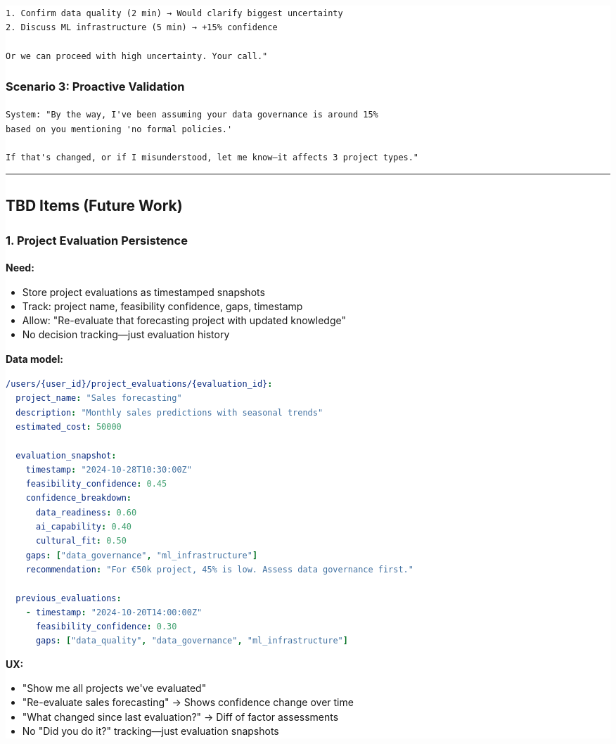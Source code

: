 ```
1. Confirm data quality (2 min) → Would clarify biggest uncertainty
2. Discuss ML infrastructure (5 min) → +15% confidence

Or we can proceed with high uncertainty. Your call."
```

### Scenario 3: Proactive Validation

```
System: "By the way, I've been assuming your data governance is around 15% 
based on you mentioning 'no formal policies.' 

If that's changed, or if I misunderstood, let me know—it affects 3 project types."
```

---

## TBD Items (Future Work)

### 1. Project Evaluation Persistence

**Need:**
- Store project evaluations as timestamped snapshots
- Track: project name, feasibility confidence, gaps, timestamp
- Allow: "Re-evaluate that forecasting project with updated knowledge"
- No decision tracking—just evaluation history

**Data model:**
```yaml
/users/{user_id}/project_evaluations/{evaluation_id}:
  project_name: "Sales forecasting"
  description: "Monthly sales predictions with seasonal trends"
  estimated_cost: 50000
  
  evaluation_snapshot:
    timestamp: "2024-10-28T10:30:00Z"
    feasibility_confidence: 0.45
    confidence_breakdown:
      data_readiness: 0.60
      ai_capability: 0.40
      cultural_fit: 0.50
    gaps: ["data_governance", "ml_infrastructure"]
    recommendation: "For €50k project, 45% is low. Assess data governance first."
    
  previous_evaluations:
    - timestamp: "2024-10-20T14:00:00Z"
      feasibility_confidence: 0.30
      gaps: ["data_quality", "data_governance", "ml_infrastructure"]
```

**UX:**
- "Show me all projects we've evaluated"
- "Re-evaluate sales forecasting" → Shows confidence change over time
- "What changed since last evaluation?" → Diff of factor assessments
- No "Did you do it?" tracking—just evaluation snapshots
